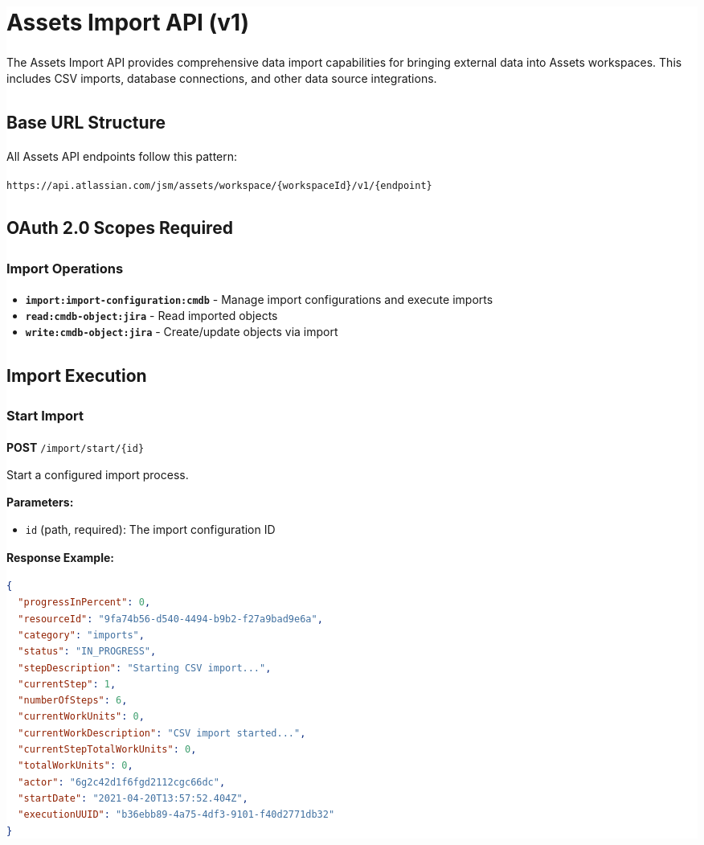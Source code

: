 # Assets Import API (v1)

The Assets Import API provides comprehensive data import capabilities for bringing external data into Assets workspaces. This includes CSV imports, database connections, and other data source integrations.

## Base URL Structure

All Assets API endpoints follow this pattern:
```
https://api.atlassian.com/jsm/assets/workspace/{workspaceId}/v1/{endpoint}
```

## OAuth 2.0 Scopes Required

### Import Operations
- **`import:import-configuration:cmdb`** - Manage import configurations and execute imports
- **`read:cmdb-object:jira`** - Read imported objects
- **`write:cmdb-object:jira`** - Create/update objects via import

## Import Execution

### Start Import

**POST** `/import/start/{id}`

Start a configured import process.

**Parameters:**
- `id` (path, required): The import configuration ID

**Response Example:**
```json
{
  "progressInPercent": 0,
  "resourceId": "9fa74b56-d540-4494-b9b2-f27a9bad9e6a",
  "category": "imports",
  "status": "IN_PROGRESS",
  "stepDescription": "Starting CSV import...",
  "currentStep": 1,
  "numberOfSteps": 6,
  "currentWorkUnits": 0,
  "currentWorkDescription": "CSV import started...",
  "currentStepTotalWorkUnits": 0,
  "totalWorkUnits": 0,
  "actor": "6g2c42d1f6fgd2112cgc66dc",
  "startDate": "2021-04-20T13:57:52.404Z",
  "executionUUID": "b36ebb89-4a75-4df3-9101-f40d2771db32"
}
```
